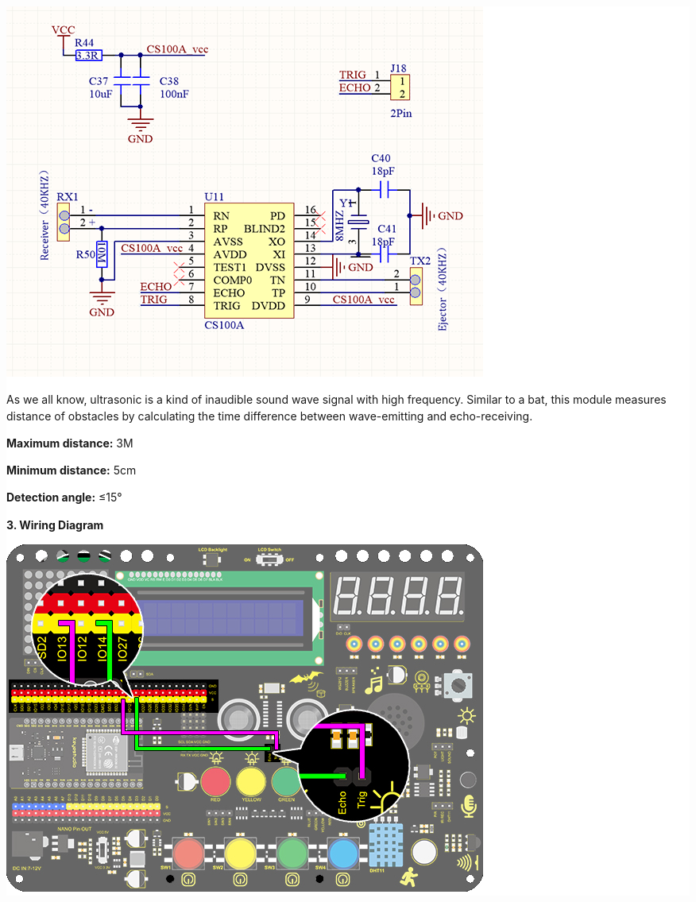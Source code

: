 ![](media/B29.png)

As we all know, ultrasonic is a kind of inaudible sound wave signal with high frequency. Similar to a bat, this module measures distance of obstacles by calculating the time difference between wave-emitting and echo-receiving.

**Maximum distance:** 3M

**Minimum distance:** 5cm

**Detection angle:** ≤15°

**3. Wiring Diagram**

![](media/B30.png)
